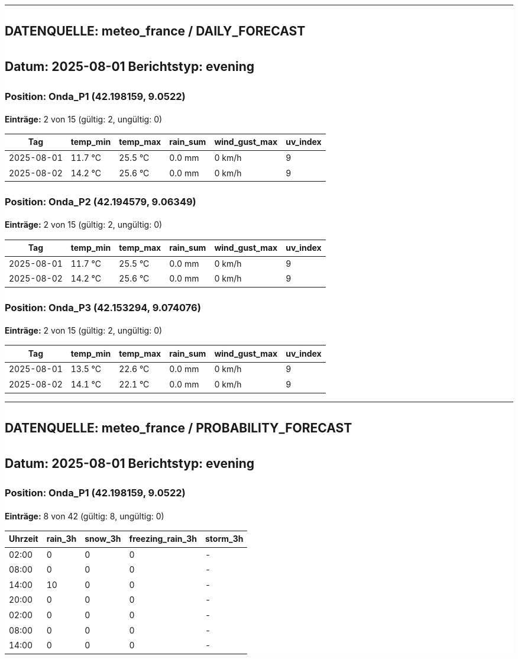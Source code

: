

---
## DATENQUELLE: meteo_france / DAILY_FORECAST
Datum: 2025-08-01
Berichtstyp: evening
---

### Position: Onda_P1 (42.198159, 9.0522)

**Einträge:** 2 von 15 (gültig: 2, ungültig: 0)

| Tag        | temp_min | temp_max | rain_sum | wind_gust_max | uv_index |
|------------|----------|----------|----------|----------------|----------|
| 2025-08-01 | 11.7 °C   | 25.5 °C  | 0.0 mm   | 0 km/h        | 9        |
| 2025-08-02 | 14.2 °C   | 25.6 °C  | 0.0 mm   | 0 km/h        | 9        |


### Position: Onda_P2 (42.194579, 9.06349)

**Einträge:** 2 von 15 (gültig: 2, ungültig: 0)

| Tag        | temp_min | temp_max | rain_sum | wind_gust_max | uv_index |
|------------|----------|----------|----------|----------------|----------|
| 2025-08-01 | 11.7 °C   | 25.5 °C  | 0.0 mm   | 0 km/h        | 9        |
| 2025-08-02 | 14.2 °C   | 25.6 °C  | 0.0 mm   | 0 km/h        | 9        |


### Position: Onda_P3 (42.153294, 9.074076)

**Einträge:** 2 von 15 (gültig: 2, ungültig: 0)

| Tag        | temp_min | temp_max | rain_sum | wind_gust_max | uv_index |
|------------|----------|----------|----------|----------------|----------|
| 2025-08-01 | 13.5 °C   | 22.6 °C  | 0.0 mm   | 0 km/h        | 9        |
| 2025-08-02 | 14.1 °C   | 22.1 °C  | 0.0 mm   | 0 km/h        | 9        |



---
## DATENQUELLE: meteo_france / PROBABILITY_FORECAST
Datum: 2025-08-01
Berichtstyp: evening
---

### Position: Onda_P1 (42.198159, 9.0522)

**Einträge:** 8 von 42 (gültig: 8, ungültig: 0)

| Uhrzeit | rain_3h | snow_3h | freezing_rain_3h | storm_3h |
|---------|---------|---------|------------------|----------|
| 02:00   | 0       | 0       | 0                | -        |
| 08:00   | 0       | 0       | 0                | -        |
| 14:00   | 10       | 0       | 0                | -        |
| 20:00   | 0       | 0       | 0                | -        |
| 02:00   | 0       | 0       | 0                | -        |
| 08:00   | 0       | 0       | 0                | -        |
| 14:00   | 0       | 0       | 0                | -        |